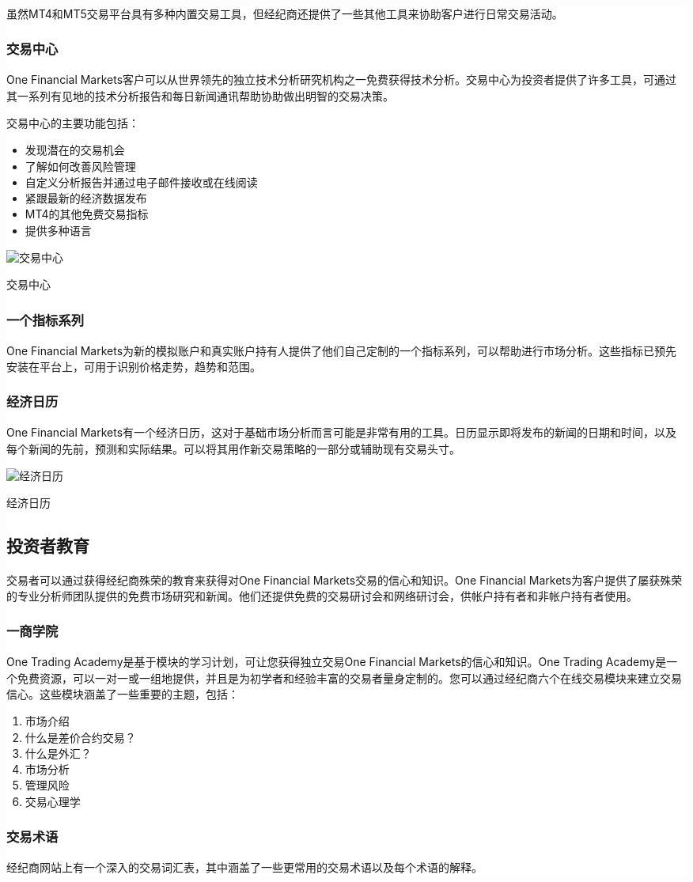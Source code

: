 虽然MT4和MT5交易平台具有多种内置交易工具，但经纪商还提供了一些其他工具来协助客户进行日常交易活动。

### 交易中心

One Financial Markets客户可以从世界领先的独立技术分析研究机构之一免费获得技术分析。交易中心为投资者提供了许多工具，可通过其一系列有见地的技术分析报告和每日新闻通讯帮助协助做出明智的交易决策。

交易中心的主要功能包括：

- 发现潜在的交易机会
- 了解如何改善风险管理
- 自定义分析报告并通过电子邮件接收或在线阅读
- 紧跟最新的经济数据发布
- MT4的其他免费交易指标
- 提供多种语言

![交易中心](https://cdn.fendou.la/funstoutiao/2020/11/One-Financial-Markets-Review-Trading-Central.png "交易中心")

交易中心

### 一个指标系列

One Financial Markets为新的模拟账户和真实账户持有人提供了他们自己定制的一个指标系列，可以帮助进行市场分析。这些指标已预先安装在平台上，可用于识别价格走势，趋势和范围。

### 经济日历

One Financial Markets有一个经济日历，这对于基础市场分析而言可能是非常有用的工具。日历显示即将发布的新闻的日期和时间，以及每个新闻的先前，预测和实际结果。可以将其用作新交易策略的一部分或辅助现有交易头寸。

![经济日历](https://cdn.fendou.la/funstoutiao/2020/11/One-Financial-Markets-Review-Economic-Calendar.png "经济日历")

经济日历

## 投资者教育

交易者可以通过获得经纪商殊荣的教育来获得对One Financial Markets交易的信心和知识。One Financial Markets为客户提供了屡获殊荣的专业分析师团队提供的免费市场研究和新闻。他们还提供免费的交易研讨会和网络研讨会，供帐户持有者和非帐户持有者使用。

### 一商学院

One Trading Academy是基于模块的学习计划，可让您获得独立交易One Financial Markets的信心和知识。One Trading Academy是一个免费资源，可以一对一或一组地提供，并且是为初学者和经验丰富的交易者量身定制的。您可以通过经纪商六个在线交易模块来建立交易信心。这些模块涵盖了一些重要的主题，包括：

1. 市场介绍
2. 什么是差价合约交易？
3. 什么是外汇？
4. 市场分析
5. 管理风险
6. 交易心理学

### 交易术语

经纪商网站上有一个深入的交易词汇表，其中涵盖了一些更常用的交易术语以及每个术语的解释。
